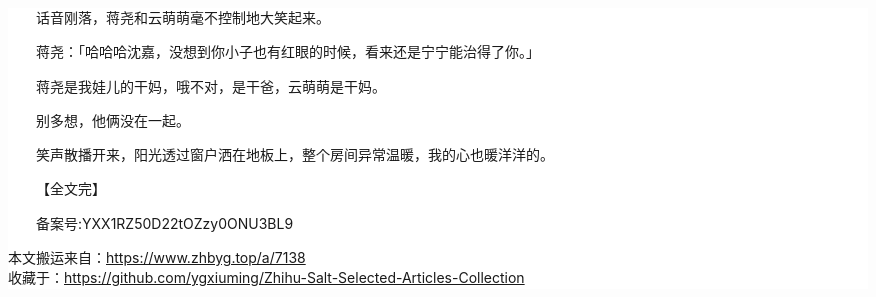 &emsp;&emsp;话音刚落，蒋尧和云萌萌毫不控制地大笑起来。  
  
&emsp;&emsp;蒋尧：「哈哈哈沈嘉，没想到你小子也有红眼的时候，看来还是宁宁能治得了你。」  
  
&emsp;&emsp;蒋尧是我娃儿的干妈，哦不对，是干爸，云萌萌是干妈。  
  
&emsp;&emsp;别多想，他俩没在一起。  
  
&emsp;&emsp;笑声散播开来，阳光透过窗户洒在地板上，整个房间异常温暖，我的心也暖洋洋的。  
  
&emsp;&emsp;【全文完】  
  
&emsp;&emsp;备案号:YXX1RZ50D22tOZzy0ONU3BL9  
  
本文搬运来自：https://www.zhbyg.top/a/7138  
 收藏于：https://github.com/ygxiuming/Zhihu-Salt-Selected-Articles-Collection